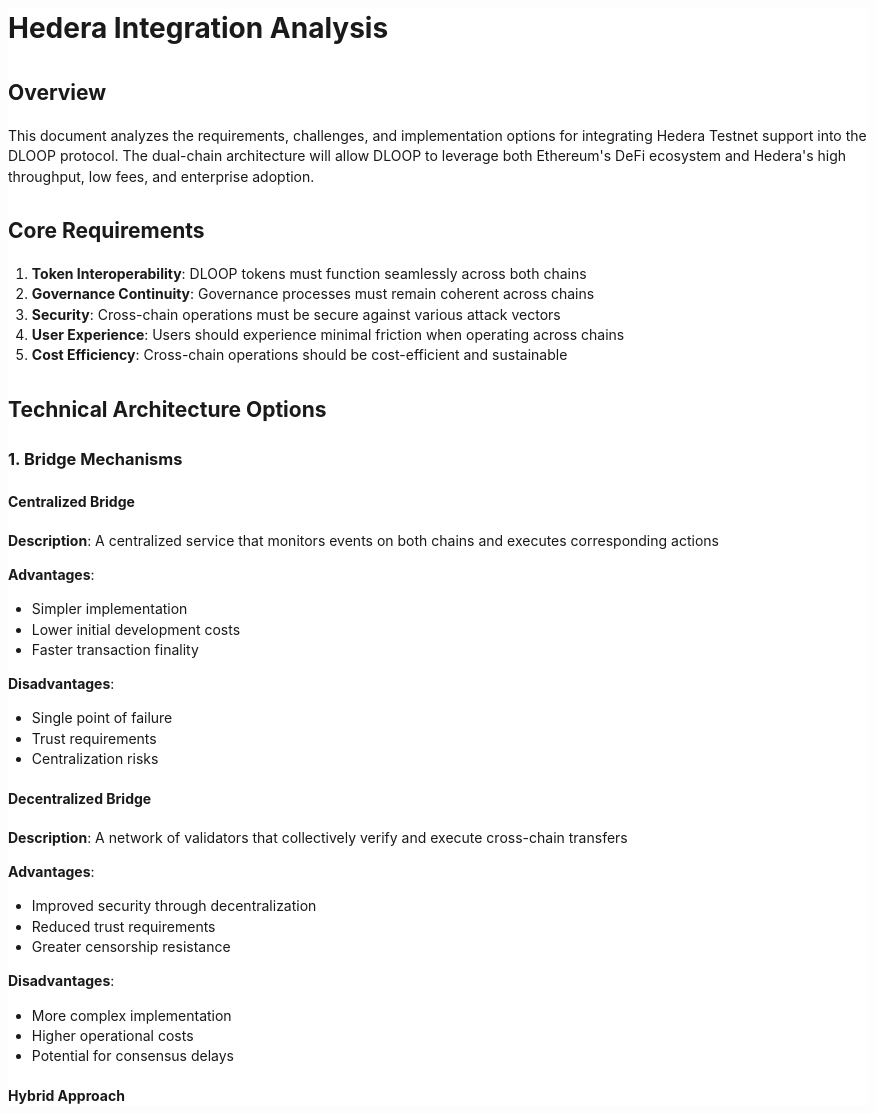 # Hedera Integration Analysis

## Overview

This document analyzes the requirements, challenges, and implementation options for integrating Hedera Testnet support into the DLOOP protocol. The dual-chain architecture will allow DLOOP to leverage both Ethereum's DeFi ecosystem and Hedera's high throughput, low fees, and enterprise adoption.

## Core Requirements

1. **Token Interoperability**: DLOOP tokens must function seamlessly across both chains
2. **Governance Continuity**: Governance processes must remain coherent across chains
3. **Security**: Cross-chain operations must be secure against various attack vectors
4. **User Experience**: Users should experience minimal friction when operating across chains
5. **Cost Efficiency**: Cross-chain operations should be cost-efficient and sustainable

## Technical Architecture Options

### 1. Bridge Mechanisms

#### Centralized Bridge

**Description**: A centralized service that monitors events on both chains and executes corresponding actions

**Advantages**:
- Simpler implementation
- Lower initial development costs
- Faster transaction finality

**Disadvantages**:
- Single point of failure
- Trust requirements
- Centralization risks

#### Decentralized Bridge

**Description**: A network of validators that collectively verify and execute cross-chain transfers

**Advantages**:
- Improved security through decentralization
- Reduced trust requirements
- Greater censorship resistance

**Disadvantages**:
- More complex implementation
- Higher operational costs
- Potential for consensus delays

#### Hybrid Approach
